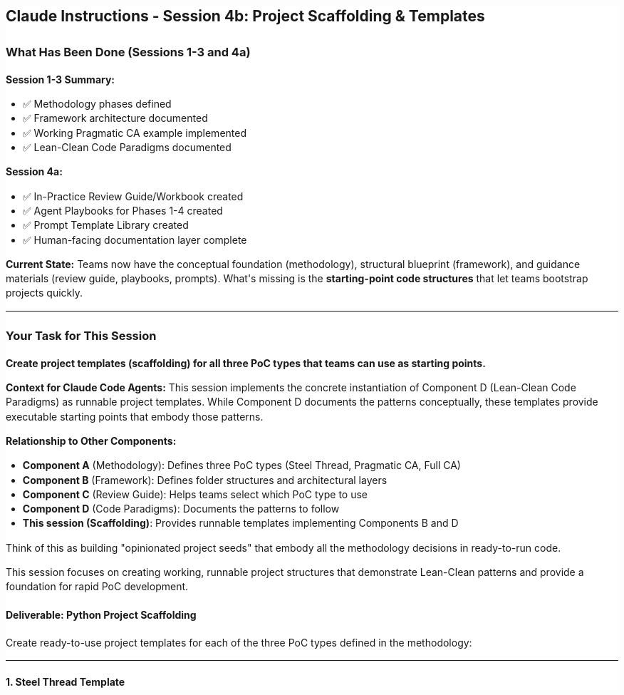 ## Claude Instructions - Session 4b: Project Scaffolding & Templates

### What Has Been Done (Sessions 1-3 and 4a)

**Session 1-3 Summary:**
- ✅ Methodology phases defined
- ✅ Framework architecture documented
- ✅ Working Pragmatic CA example implemented
- ✅ Lean-Clean Code Paradigms documented

**Session 4a:**
- ✅ In-Practice Review Guide/Workbook created
- ✅ Agent Playbooks for Phases 1-4 created
- ✅ Prompt Template Library created
- ✅ Human-facing documentation layer complete

**Current State:**
Teams now have the conceptual foundation (methodology), structural blueprint (framework), and guidance materials (review guide, playbooks, prompts). What's missing is the **starting-point code structures** that let teams bootstrap projects quickly.

---

### Your Task for This Session

**Create project templates (scaffolding) for all three PoC types that teams can use as starting points.**

**Context for Claude Code Agents:**
This session implements the concrete instantiation of Component D (Lean-Clean Code Paradigms) as runnable project templates. While Component D documents the patterns conceptually, these templates provide executable starting points that embody those patterns.

**Relationship to Other Components:**
- **Component A** (Methodology): Defines three PoC types (Steel Thread, Pragmatic CA, Full CA)
- **Component B** (Framework): Defines folder structures and architectural layers
- **Component C** (Review Guide): Helps teams select which PoC type to use
- **Component D** (Code Paradigms): Documents the patterns to follow
- **This session (Scaffolding)**: Provides runnable templates implementing Components B and D

Think of this as building "opinionated project seeds" that embody all the methodology decisions in ready-to-run code.

This session focuses on creating working, runnable project structures that demonstrate Lean-Clean patterns and provide a foundation for rapid PoC development.

#### Deliverable: Python Project Scaffolding

Create ready-to-use project templates for each of the three PoC types defined in the methodology:

---

#### 1. Steel Thread Template
